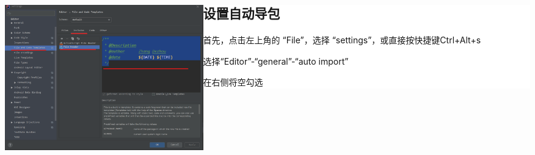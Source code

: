 <img src="环境配置.assets/image-20200112134402519.png" alt="image-20200112134402519" style="zoom:31.7%;" align="left"/>



## 设置自动导包

首先，点击左上角的 “File”，选择 “settings”，或直接按快捷键Ctrl+Alt+s

选择“Editor”-“general”-“auto import”

在右侧将空勾选
